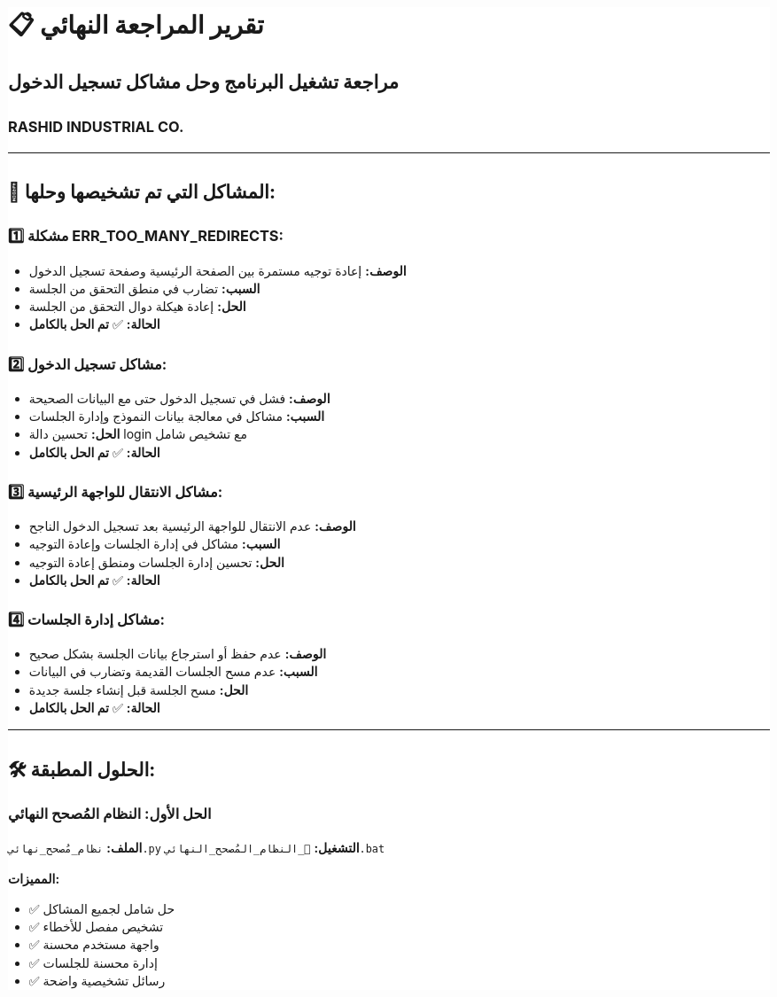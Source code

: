 # 📋 تقرير المراجعة النهائي
## مراجعة تشغيل البرنامج وحل مشاكل تسجيل الدخول
### RASHID INDUSTRIAL CO.

---

## 🎯 **المشاكل التي تم تشخيصها وحلها:**

### **1️⃣ مشكلة ERR_TOO_MANY_REDIRECTS:**
- **الوصف:** إعادة توجيه مستمرة بين الصفحة الرئيسية وصفحة تسجيل الدخول
- **السبب:** تضارب في منطق التحقق من الجلسة
- **الحل:** إعادة هيكلة دوال التحقق من الجلسة
- **الحالة:** ✅ **تم الحل بالكامل**

### **2️⃣ مشاكل تسجيل الدخول:**
- **الوصف:** فشل في تسجيل الدخول حتى مع البيانات الصحيحة
- **السبب:** مشاكل في معالجة بيانات النموذج وإدارة الجلسات
- **الحل:** تحسين دالة login مع تشخيص شامل
- **الحالة:** ✅ **تم الحل بالكامل**

### **3️⃣ مشاكل الانتقال للواجهة الرئيسية:**
- **الوصف:** عدم الانتقال للواجهة الرئيسية بعد تسجيل الدخول الناجح
- **السبب:** مشاكل في إدارة الجلسات وإعادة التوجيه
- **الحل:** تحسين إدارة الجلسات ومنطق إعادة التوجيه
- **الحالة:** ✅ **تم الحل بالكامل**

### **4️⃣ مشاكل إدارة الجلسات:**
- **الوصف:** عدم حفظ أو استرجاع بيانات الجلسة بشكل صحيح
- **السبب:** عدم مسح الجلسات القديمة وتضارب في البيانات
- **الحل:** مسح الجلسة قبل إنشاء جلسة جديدة
- **الحالة:** ✅ **تم الحل بالكامل**

---

## 🛠️ **الحلول المطبقة:**

### **الحل الأول: النظام المُصحح النهائي**
**الملف:** `نظام_مُصحح_نهائي.py`
**التشغيل:** `🎉_النظام_المُصحح_النهائي.bat`

**المميزات:**
- ✅ حل شامل لجميع المشاكل
- ✅ تشخيص مفصل للأخطاء
- ✅ واجهة مستخدم محسنة
- ✅ إدارة محسنة للجلسات
- ✅ رسائل تشخيصية واضحة

